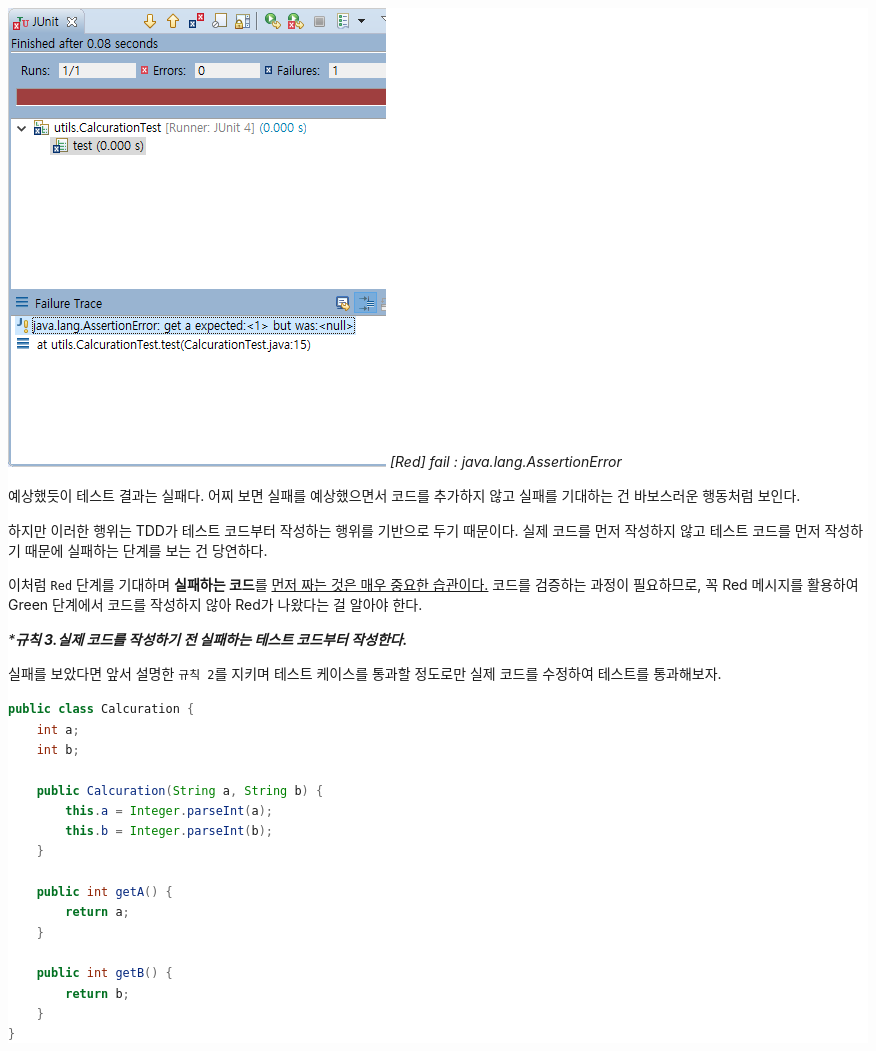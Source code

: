 <img src="/md/img/unit-test-practice/junit-gui-result2-1.png">
<em>[Red] fail : java.lang.AssertionError</em>

예상했듯이 테스트 결과는 실패다. 어찌 보면 실패를 예상했으면서 코드를 추가하지 않고 실패를 기대하는 건 바보스러운 행동처럼 보인다. 

 하지만 이러한 행위는 TDD가 테스트 코드부터 작성하는 행위를 기반으로 두기 때문이다. 실제 코드를 먼저 작성하지 않고 테스트 코드를 먼저 작성하기 때문에 실패하는 단계를 보는 건 당연하다.
 
 이처럼 `Red` 단계를 기대하며 **실패하는 코드**를 <U>먼저 짜는 것은 매우 중요한 습관이다.</U> 코드를 검증하는 과정이 필요하므로, 꼭 Red 메시지를 활용하여 Green 단계에서 코드를 작성하지 않아 Red가 나왔다는 걸 알아야 한다. 
 
_***규칙 3.실제 코드를 작성하기 전 실패하는 테스트 코드부터 작성한다.**_

실패를 보았다면 앞서 설명한 `규칙 2`를 지키며  테스트 케이스를 통과할 정도로만 실제 코드를 수정하여  테스트를 통과해보자. 

``` java
public class Calcuration {
	int a;
	int b;
	
	public Calcuration(String a, String b) {
		this.a = Integer.parseInt(a);
		this.b = Integer.parseInt(b);
	}

	public int getA() {
		return a;
	}

	public int getB() {
		return b;
	}
}
```
